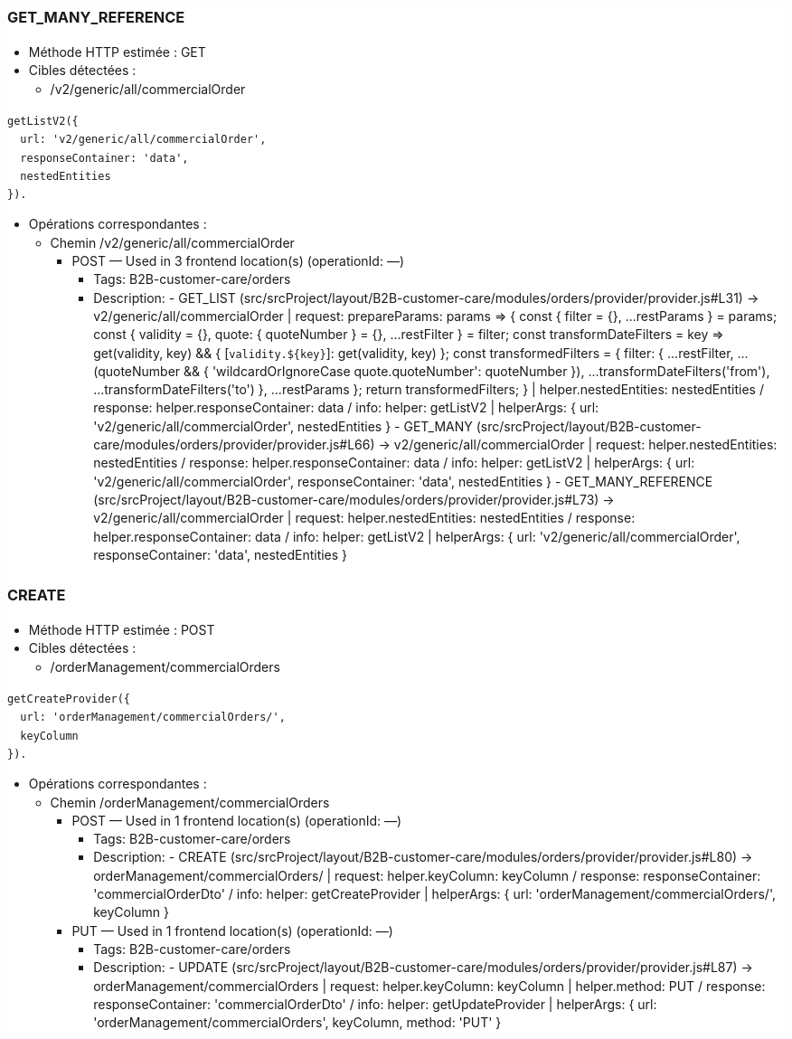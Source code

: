 ### GET_MANY_REFERENCE

- Méthode HTTP estimée : GET
- Cibles détectées :
  - /v2/generic/all/commercialOrder

```text
getListV2({
  url: 'v2/generic/all/commercialOrder',
  responseContainer: 'data',
  nestedEntities
}).
```

- Opérations correspondantes :
  - Chemin /v2/generic/all/commercialOrder
    - POST — Used in 3 frontend location(s) (operationId: —)
      - Tags: B2B-customer-care/orders
      - Description: - GET_LIST (src/srcProject/layout/B2B-customer-care/modules/orders/provider/provider.js#L31) -> v2/generic/all/commercialOrder | request: prepareParams: params => { const { filter = {}, ...restParams } = params; const { validity = {}, quote: { quoteNumber } = {}, ...restFilter } = filter; const transformDateFilters = key => get(validity, key) && { [`validity.${key}`]: get(validity, key) }; const transformedFilters = { filter: { ...restFilter, ...(quoteNumber && { 'wildcardOrIgnoreCase quote.quoteNumber': quoteNumber }), ...transformDateFilters('from'), ...transformDateFilters('to') }, ...restParams }; return transformedFilters; } | helper.nestedEntities: nestedEntities / response: helper.responseContainer: data / info: helper: getListV2 | helperArgs: { url: 'v2/generic/all/commercialOrder', nestedEntities } - GET_MANY (src/srcProject/layout/B2B-customer-care/modules/orders/provider/provider.js#L66) -> v2/generic/all/commercialOrder | request: helper.nestedEntities: nestedEntities / response: helper.responseContainer: data / info: helper: getListV2 | helperArgs: { url: 'v2/generic/all/commercialOrder', responseContainer: 'data', nestedEntities } - GET_MANY_REFERENCE (src/srcProject/layout/B2B-customer-care/modules/orders/provider/provider.js#L73) -> v2/generic/all/commercialOrder | request: helper.nestedEntities: nestedEntities / response: helper.responseContainer: data / info: helper: getListV2 | helperArgs: { url: 'v2/generic/all/commercialOrder', responseContainer: 'data', nestedEntities }

### CREATE

- Méthode HTTP estimée : POST
- Cibles détectées :
  - /orderManagement/commercialOrders

```text
getCreateProvider({
  url: 'orderManagement/commercialOrders/',
  keyColumn
}).
```

- Opérations correspondantes :
  - Chemin /orderManagement/commercialOrders
    - POST — Used in 1 frontend location(s) (operationId: —)
      - Tags: B2B-customer-care/orders
      - Description: - CREATE (src/srcProject/layout/B2B-customer-care/modules/orders/provider/provider.js#L80) -> orderManagement/commercialOrders/ | request: helper.keyColumn: keyColumn / response: responseContainer: 'commercialOrderDto' / info: helper: getCreateProvider | helperArgs: { url: 'orderManagement/commercialOrders/', keyColumn }
    - PUT — Used in 1 frontend location(s) (operationId: —)
      - Tags: B2B-customer-care/orders
      - Description: - UPDATE (src/srcProject/layout/B2B-customer-care/modules/orders/provider/provider.js#L87) -> orderManagement/commercialOrders | request: helper.keyColumn: keyColumn | helper.method: PUT / response: responseContainer: 'commercialOrderDto' / info: helper: getUpdateProvider | helperArgs: { url: 'orderManagement/commercialOrders', keyColumn, method: 'PUT' }
